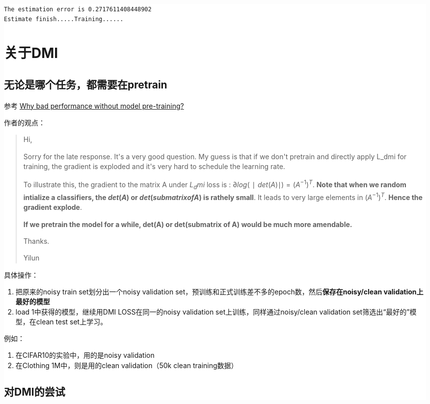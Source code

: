 ```bash
The estimation error is 0.2717611408448902
Estimate finish.....Training......

```





# 关于DMI

## 无论是哪个任务，都需要在pretrain

参考 [Why bad performance without model pre-training?](https://github.com/Newbeeer/L_DMI/issues/11#issuecomment-655433642)

作者的观点：

> Hi,
>
> Sorry for the late response. It's a very good question. My guess is that if we don't pretrain and directly apply L_dmi for training, the gradient is exploded and it's very hard to schedule the learning rate.
>
> To illustrate this, the gradient to the matrix A under $L_dmi$ loss is : $\partial log(∣det(A)∣) =(A^{−1})^T$. **Note that when we random intialize a classifiers, the $det(A)$ or $det(submatrix of A)$ is rathely small**. It leads to very large elements in $(A^{−1})^T$. **Hence the gradient explode**.
>
> **If we pretrain the model for a while, det(A) or det(submatrix of A) would be much more amendable.**
>
> Thanks.
>
> Yilun



具体操作：

1. 把原来的noisy train set划分出一个noisy validation set，预训练和正式训练差不多的epoch数，然后**保存在noisy/clean validation上最好的模型**
2. load 1中获得的模型，继续用DMI LOSS在同一的noisy validation set上训练，同样通过noisy/clean validation set筛选出“最好的”模型，在clean test set上学习。



例如：

1. 在CIFAR10的实验中，用的是noisy validation
2. 在Clothing 1M中，则是用的clean validation（50k clean training数据）



## 对DMI的尝试
